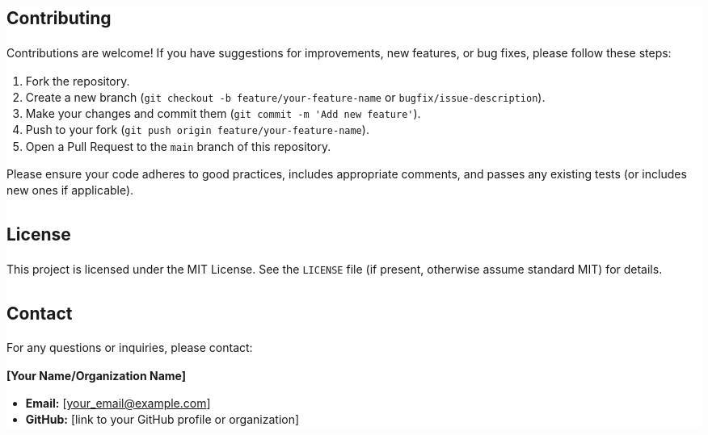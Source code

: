 ## Contributing

Contributions are welcome! If you have suggestions for improvements, new features, or bug fixes, please follow these steps:

1.  Fork the repository.
2.  Create a new branch (`git checkout -b feature/your-feature-name` or `bugfix/issue-description`).
3.  Make your changes and commit them (`git commit -m 'Add new feature'`).
4.  Push to your fork (`git push origin feature/your-feature-name`).
5.  Open a Pull Request to the `main` branch of this repository.

Please ensure your code adheres to good practices, includes appropriate comments, and passes any existing tests (or includes new ones if applicable).

## License

This project is licensed under the MIT License. See the `LICENSE` file (if present, otherwise assume standard MIT) for details.

## Contact

For any questions or inquiries, please contact:

**[Your Name/Organization Name]**
*   **Email:** [your_email@example.com]
*   **GitHub:** [link to your GitHub profile or organization]